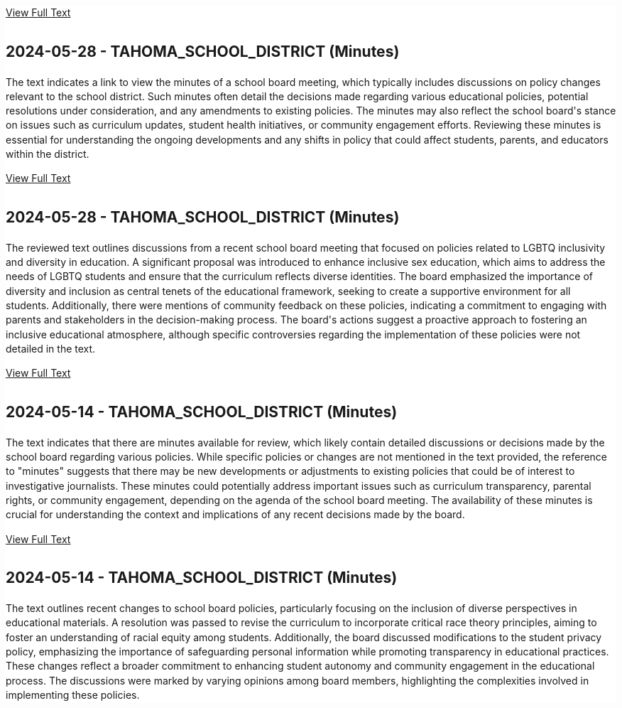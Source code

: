 [View Full Text](https://raw.githubusercontent.com/VoronoiPerspectives/WashingtonStateSchoolBoardExplorer/refs/heads/main/data/countries/usa/states/wa/counties/king/school_boards/tahoma_school_district/2024/2024-06-04-meetingfinal-minutes.txt)

## 2024-05-28 - TAHOMA_SCHOOL_DISTRICT (Minutes)

The text indicates a link to view the minutes of a school board meeting, which typically includes discussions on policy changes relevant to the school district. Such minutes often detail the decisions made regarding various educational policies, potential resolutions under consideration, and any amendments to existing policies. The minutes may also reflect the school board's stance on issues such as curriculum updates, student health initiatives, or community engagement efforts. Reviewing these minutes is essential for understanding the ongoing developments and any shifts in policy that could affect students, parents, and educators within the district.

[View Full Text](https://raw.githubusercontent.com/VoronoiPerspectives/WashingtonStateSchoolBoardExplorer/refs/heads/main/data/countries/usa/states/wa/counties/king/school_boards/tahoma_school_district/2024/2024-05-28-minutes.txt)

## 2024-05-28 - TAHOMA_SCHOOL_DISTRICT (Minutes)

The reviewed text outlines discussions from a recent school board meeting that focused on policies related to LGBTQ inclusivity and diversity in education. A significant proposal was introduced to enhance inclusive sex education, which aims to address the needs of LGBTQ students and ensure that the curriculum reflects diverse identities. The board emphasized the importance of diversity and inclusion as central tenets of the educational framework, seeking to create a supportive environment for all students. Additionally, there were mentions of community feedback on these policies, indicating a commitment to engaging with parents and stakeholders in the decision-making process. The board's actions suggest a proactive approach to fostering an inclusive educational atmosphere, although specific controversies regarding the implementation of these policies were not detailed in the text.

[View Full Text](https://raw.githubusercontent.com/VoronoiPerspectives/WashingtonStateSchoolBoardExplorer/refs/heads/main/data/countries/usa/states/wa/counties/king/school_boards/tahoma_school_district/2024/2024-05-28-meetingfinal-minutes.txt)

## 2024-05-14 - TAHOMA_SCHOOL_DISTRICT (Minutes)

The text indicates that there are minutes available for review, which likely contain detailed discussions or decisions made by the school board regarding various policies. While specific policies or changes are not mentioned in the text provided, the reference to "minutes" suggests that there may be new developments or adjustments to existing policies that could be of interest to investigative journalists. These minutes could potentially address important issues such as curriculum transparency, parental rights, or community engagement, depending on the agenda of the school board meeting. The availability of these minutes is crucial for understanding the context and implications of any recent decisions made by the board.

[View Full Text](https://raw.githubusercontent.com/VoronoiPerspectives/WashingtonStateSchoolBoardExplorer/refs/heads/main/data/countries/usa/states/wa/counties/king/school_boards/tahoma_school_district/2024/2024-05-14-minutes.txt)

## 2024-05-14 - TAHOMA_SCHOOL_DISTRICT (Minutes)

The text outlines recent changes to school board policies, particularly focusing on the inclusion of diverse perspectives in educational materials. A resolution was passed to revise the curriculum to incorporate critical race theory principles, aiming to foster an understanding of racial equity among students. Additionally, the board discussed modifications to the student privacy policy, emphasizing the importance of safeguarding personal information while promoting transparency in educational practices. These changes reflect a broader commitment to enhancing student autonomy and community engagement in the educational process. The discussions were marked by varying opinions among board members, highlighting the complexities involved in implementing these policies.
